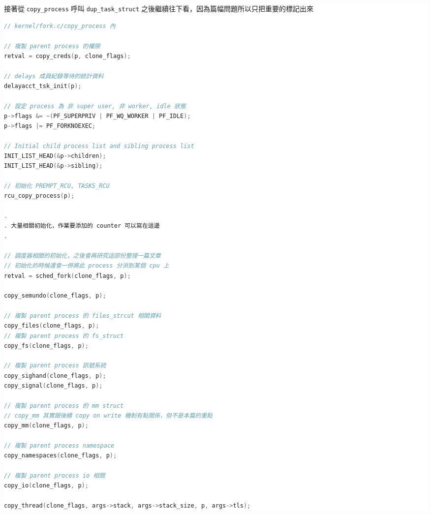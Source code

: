 接著從 `copy_process` 呼叫 `dup_task_struct` 之後繼續往下看，因為篇幅問題所以只把重要的標記出來

```c
// kernel/fork.c/copy_process 內

// 複製 parent process 的權限
retval = copy_creds(p, clone_flags);

// delays 成員紀錄等待的統計資料
delayacct_tsk_init(p);

// 設定 process 為 非 super user, 非 worker, idle 狀態
p->flags &= ~(PF_SUPERPRIV | PF_WQ_WORKER | PF_IDLE);
p->flags |= PF_FORKNOEXEC;

// Initial child process list and sibling process list
INIT_LIST_HEAD(&p->children);
INIT_LIST_HEAD(&p->sibling);

// 初始化 PREMPT_RCU, TASKS_RCU
rcu_copy_process(p);

.
. 大量相關初始化，作業要添加的 counter 可以寫在這邊
.

// 調度器相關的初始化，之後會再研究這部份整理一篇文章
// 初始化的時候還會一併將此 process 分派到某個 cpu 上
retval = sched_fork(clone_flags, p);

copy_semundo(clone_flags, p);

// 複製 parent process 的 files_strcut 相關資料
copy_files(clone_flags, p); 
// 複製 parent process 的 fs_struct
copy_fs(clone_flags, p);

// 複製 parent process 訊號系統
copy_sighand(clone_flags, p);
copy_signal(clone_flags, p);

// 複製 parent process 的 mm struct
// copy_mm 其實跟後續 copy on write 機制有點關係，但不是本篇的重點
copy_mm(clone_flags, p);

// 複製 parent process namespace
copy_namespaces(clone_flags, p);

// 複製 parent process io 相關
copy_io(clone_flags, p);

copy_thread(clone_flags, args->stack, args->stack_size, p, args->tls);
```
